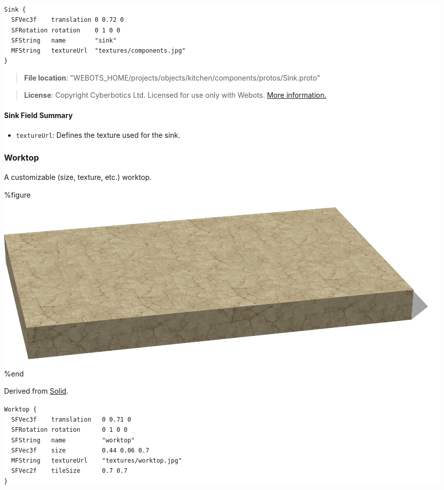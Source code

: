 ```
Sink {
  SFVec3f    translation 0 0.72 0
  SFRotation rotation    0 1 0 0
  SFString   name        "sink"
  MFString   textureUrl  "textures/components.jpg"
}
```

> **File location**: "WEBOTS\_HOME/projects/objects/kitchen/components/protos/Sink.proto"

> **License**: Copyright Cyberbotics Ltd. Licensed for use only with Webots.
[More information.](https://cyberbotics.com/webots_assets_license)

#### Sink Field Summary

- `textureUrl`: Defines the texture used for the sink.

### Worktop

A customizable (size, texture, etc.) worktop.

%figure

![Worktop](images/objects/components/Worktop/model.png)

%end

Derived from [Solid](../reference/solid.md).

```
Worktop {
  SFVec3f    translation   0 0.71 0
  SFRotation rotation      0 1 0 0
  SFString   name          "worktop"
  SFVec3f    size          0.44 0.06 0.7
  MFString   textureUrl    "textures/worktop.jpg"
  SFVec2f    tileSize      0.7 0.7
}
```
